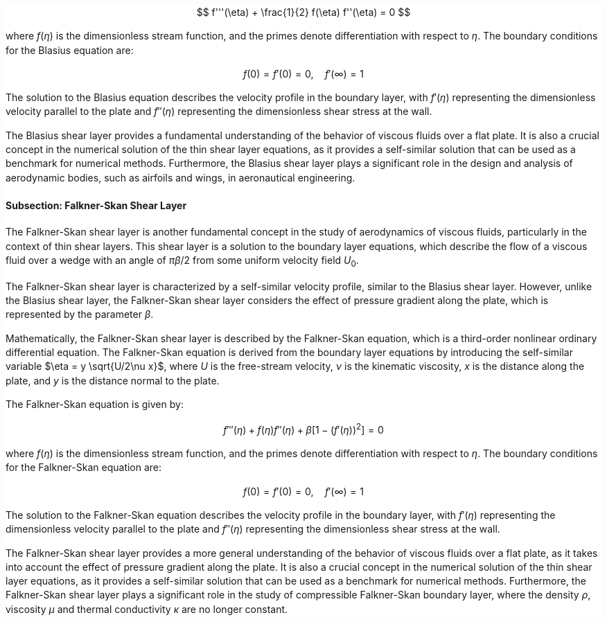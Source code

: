$$
f'''(\eta) + \frac{1}{2} f(\eta) f''(\eta) = 0
$$

where $f(\eta)$ is the dimensionless stream function, and the primes denote differentiation with respect to $\eta$. The boundary conditions for the Blasius equation are:

$$
f(0) = f'(0) = 0, \quad f'(\infty) = 1
$$

The solution to the Blasius equation describes the velocity profile in the boundary layer, with $f'(\eta)$ representing the dimensionless velocity parallel to the plate and $f''(\eta)$ representing the dimensionless shear stress at the wall.

The Blasius shear layer provides a fundamental understanding of the behavior of viscous fluids over a flat plate. It is also a crucial concept in the numerical solution of the thin shear layer equations, as it provides a self-similar solution that can be used as a benchmark for numerical methods. Furthermore, the Blasius shear layer plays a significant role in the design and analysis of aerodynamic bodies, such as airfoils and wings, in aeronautical engineering.

#### Subsection: Falkner-Skan Shear Layer

The Falkner-Skan shear layer is another fundamental concept in the study of aerodynamics of viscous fluids, particularly in the context of thin shear layers. This shear layer is a solution to the boundary layer equations, which describe the flow of a viscous fluid over a wedge with an angle of $\pi \beta / 2$ from some uniform velocity field $U_0$.

The Falkner-Skan shear layer is characterized by a self-similar velocity profile, similar to the Blasius shear layer. However, unlike the Blasius shear layer, the Falkner-Skan shear layer considers the effect of pressure gradient along the plate, which is represented by the parameter $\beta$.

Mathematically, the Falkner-Skan shear layer is described by the Falkner-Skan equation, which is a third-order nonlinear ordinary differential equation. The Falkner-Skan equation is derived from the boundary layer equations by introducing the self-similar variable $\eta = y \sqrt{U/2\nu x}$, where $U$ is the free-stream velocity, $\nu$ is the kinematic viscosity, $x$ is the distance along the plate, and $y$ is the distance normal to the plate.

The Falkner-Skan equation is given by:

$$
f'''(\eta) + f(\eta) f''(\eta) + \beta [1 - (f'(\eta))^2] = 0
$$

where $f(\eta)$ is the dimensionless stream function, and the primes denote differentiation with respect to $\eta$. The boundary conditions for the Falkner-Skan equation are:

$$
f(0) = f'(0) = 0, \quad f'(\infty) = 1
$$

The solution to the Falkner-Skan equation describes the velocity profile in the boundary layer, with $f'(\eta)$ representing the dimensionless velocity parallel to the plate and $f''(\eta)$ representing the dimensionless shear stress at the wall.

The Falkner-Skan shear layer provides a more general understanding of the behavior of viscous fluids over a flat plate, as it takes into account the effect of pressure gradient along the plate. It is also a crucial concept in the numerical solution of the thin shear layer equations, as it provides a self-similar solution that can be used as a benchmark for numerical methods. Furthermore, the Falkner-Skan shear layer plays a significant role in the study of compressible Falkner-Skan boundary layer, where the density $\rho$, viscosity $\mu$ and thermal conductivity $\kappa$ are no longer constant.

